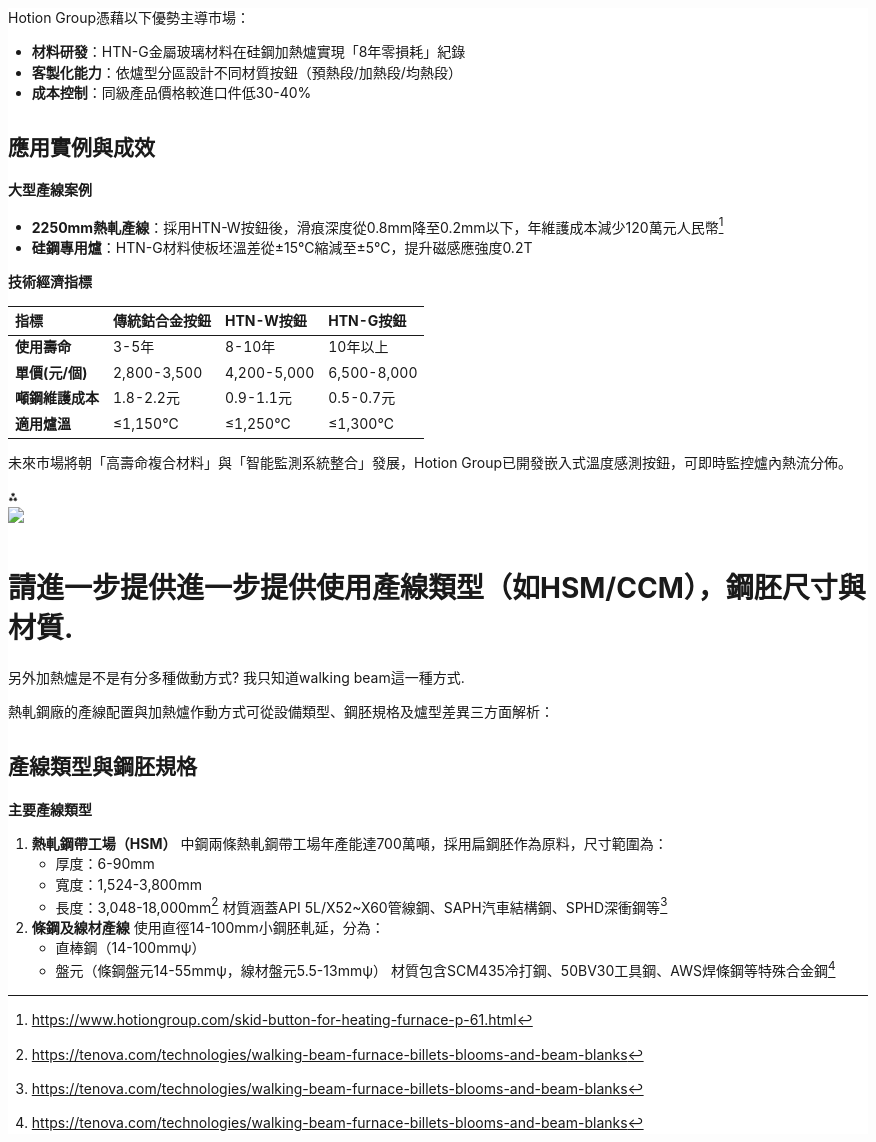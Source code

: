 Hotion Group憑藉以下優勢主導市場：

- **材料研發**：HTN-G金屬玻璃材料在硅鋼加熱爐實現「8年零損耗」紀錄
- **客製化能力**：依爐型分區設計不同材質按鈕（預熱段/加熱段/均熱段）
- **成本控制**：同級產品價格較進口件低30-40%


## 應用實例與成效

**大型產線案例**

- **2250mm熱軋產線**：採用HTN-W按鈕後，滑痕深度從0.8mm降至0.2mm以下，年維護成本減少120萬元人民幣[^2]
- **硅鋼專用爐**：HTN-G材料使板坯溫差從±15℃縮減至±5℃，提升磁感應強度0.2T

**技術經濟指標**


| 指標 | 傳統鈷合金按鈕 | HTN-W按鈕 | HTN-G按鈕 |
| :-- | :-- | :-- | :-- |
| **使用壽命** | 3-5年 | 8-10年 | 10年以上 |
| **單價(元/個)** | 2,800-3,500 | 4,200-5,000 | 6,500-8,000 |
| **噸鋼維護成本** | 1.8-2.2元 | 0.9-1.1元 | 0.5-0.7元 |
| **適用爐溫** | ≤1,150℃ | ≤1,250℃ | ≤1,300℃ |

未來市場將朝「高壽命複合材料」與「智能監測系統整合」發展，Hotion Group已開發嵌入式溫度感測按鈕，可即時監控爐內熱流分佈。

<div>⁂</div>

[^1]: https://patents.google.com/patent/US4747775A/en

[^2]: https://www.hotiongroup.com/skid-button-for-heating-furnace-p-61.html

[^3]: https://tenova.com/technologies/walking-beam-furnace-slabs

[^4]: https://tenova.com/technologies/walking-beam-furnace-billets-blooms-and-beam-blanks

[^5]: https://shanghaiprimeme.en.made-in-china.com/product/AxOYoeSbfukj/China-Walking-Beam-Reheating-Furnace-for-Square-Billet-Supplied-by-Chinese-Factory.html

[^6]: https://hexinmachineryqd.en.made-in-china.com/product/rQlYcsjJXKpZ/China-Riders-for-Walking-Beam-Furnaces.html

[^7]: https://www.reuters.com/markets/commodities/chinas-steel-sector-is-softening-with-resilience-russell-2025-01-21/

[^8]: https://www.mdpi.com/2075-4701/13/12/1946

[^9]: https://zabanafzar.ir/files/Market Leader 3rd/3-Market Leader 3rd Intermediate/3-Market-Leader-Intermediate-SB.pdf

[^10]: http://www.cisdiif.com/index.php?m=content\&c=index\&a=show\&catid=67\&id=6

[^11]: https://www.fastmarkets.com/insights/three-reasons-chinese-steelmakers-dilemma/

[^12]: https://shanghaiprimeme.en.made-in-china.com/product/aEJYSUqOVgWn/China-China-Factory-High-Efficiency-Heat-Recovery-Walking-Beam-Reheating-Furnace-for-Slab-and-Billet-Steel-Production.html

[^13]: https://www.reuters.com/markets/commodities/china-continue-crude-steel-output-cut-2025-2025-03-05/

[^14]: https://shanghaiprimeme.en.made-in-china.com/product-group/ibefRolVHghY/Walking-Beam-Furnace-1.html

[^15]: https://www.jfbutton.com/production-base

[^16]: https://www.germanwatch.org/sites/default/files/publication/2252.pdf

[^17]: https://www.made-in-china.com/manufacturers/button.html

[^18]: https://www.cnbc.com/2025/03/27/chinas-industrial-profits-drop-0point3percent-at-start-of-the-year-as-tariff-risks-loom-.html

[^19]: https://www.jianuofashion.com

<img src="https://r2cdn.perplexity.ai/pplx-full-logo-primary-dark%402x.png" class="logo" width="120"/>

# 請進一步提供進一步提供使用產線類型（如HSM/CCM），鋼胚尺寸與材質.

另外加熱爐是不是有分多種做動方式? 我只知道walking beam這一種方式.

熱軋鋼廠的產線配置與加熱爐作動方式可從設備類型、鋼胚規格及爐型差異三方面解析：

## 產線類型與鋼胚規格

**主要產線類型**

1. **熱軋鋼帶工場（HSM）**
中鋼兩條熱軋鋼帶工場年產能達700萬噸，採用扁鋼胚作為原料，尺寸範圍為：
    - 厚度：6-90mm
    - 寬度：1,524-3,800mm
    - 長度：3,048-18,000mm[^4]
材質涵蓋API 5L/X52~X60管線鋼、SAPH汽車結構鋼、SPHD深衝鋼等[^4]
2. **條鋼及線材產線**
使用直徑14-100mm小鋼胚軋延，分為：
    - 直棒鋼（14-100mmψ）
    - 盤元（條鋼盤元14-55mmψ，線材盤元5.5-13mmψ）
材質包含SCM435冷打鋼、50BV30工具鋼、AWS焊條鋼等特殊合金鋼[^4]


[^1]: https://www.csmc.com.tw/tw/Products/IronFactory/IronFactoryHeating123
[^2]: https://www.lh-steel.com/product-detail-504871.html
[^3]: https://www.jstage.jst.go.jp/article/tetsutohagane1955/55/14/55_14_1392/_pdf/-char/ja
[^4]: https://www.csc.com.tw/csc/pd/pd.html
[^5]: https://ghgregistry.moenv.gov.tw/offset/upload/ADOC12/A000000287.pdf
[^6]: https://top.energypark.org.tw/topfirm/award/102/Download/工業爐節能手冊.pdf
[^7]: http://www2.fpg.com.tw/html/mgz/Mgz_epaper/135/44-5P4-11.pdf
[^8]: https://www.rapiddirect.com/zh-TW/blog/hot-rolled-vs-cold-rolled-steel/
[^9]: https://report.ndc.gov.tw/ReportFront/PageSystem/reportFileDownload/C09401052/001
[^10]: https://cimme.org.tw/images/Publications/1-mining-Metallurgy/05801/111-131.pdf
[^11]: https://ghgregistry.moenv.gov.tw/offset/upload/ADOC12/A000000238.pdf
[^12]: https://today.line.me/tw/v2/article/rqBxOw
[^13]: https://www.steelnet.com.tw/index.php?action=library_dictionary_detail\&category_id=3
[^14]: http://www.yusco.com.tw/Images/DM/Page/Book50/Book50.pdf
[^15]: https://learnenergy.tw/index.php?inter=knowledge\&caid=4\&id=320
[^16]: https://ndltd.ncl.edu.tw/cgi-bin/gs32/gsweb.cgi/login?o=dnclcdr\&s=id%3D"104NCKU5489020".\&searchmode=basic
[^17]: http://www.360doc.com/content/24/0702/19/63811388_1127703349.shtml
[^18]: https://wed0113.pixnet.net/blog/post/165114083
[^19]: https://www.goodchum.co/index.php/tw/2015-04-01-04-05-37
[^20]: https://www.ntbna.gov.tw/download/13a64051fc800000c30e52b7597e14cd_2
[^21]: http://www.twce.org.tw/modules/freecontent/include.php?fname=twce%2Fpaper%2F753%2F5-1.htm
[^22]: https://www.csc.com.tw/csc/pd/doc/spec_hr_2014.pdf
[^23]: https://wealth.businessweekly.com.tw/GArticle.aspx?id=ARTL003004835
[^24]: https://www.tunghosteel.com/Files/papp/400/東鋼鋼筋電子型錄.pdf
[^1]: https://www.naipo.com/Portals/1/web_tw/Knowledge_Center/mainland/IPNC_210811_0802.htm
[^2]: https://www.hkexnews.hk/listedco/listconews/sehk/2025/0213/11536766/2025021300072_c.pdf
[^3]: https://www.hkexnews.hk/listedco/listconews/SEHK/2017/0425/LTN201704251477.pdf
[^4]: https://www.iot.gov.tw/uploads/asset/data/661985ff367376304acd4efc/105-100-3434.pdf
[^5]: https://cud.nptu.edu.tw/var/file/65/1065/img/2081/150826539.pdf
[^6]: https://www.ctwwa.org.tw/SysUpDoc/message/newone/B7247FF5A79241E.pdf
[^7]: https://www.hpsh.tp.edu.tw/uploads/1672216447982GxRxI8rT.pdf
[^8]: https://www.emsd.gov.hk/minisites/EMSDar/2223ar/pdf/EMSD-AR22-23_Report.pdf
[^1]: https://www.csmc.com.tw/tw/Products/IronFactory/IronFactoryHeating123
[^2]: https://www.lh-steel.com/product-detail-504871.html
[^3]: https://www.jstage.jst.go.jp/article/tetsutohagane1955/55/14/55_14_1392/_pdf/-char/ja
[^4]: https://www.csc.com.tw/csc/pd/pd.html
[^5]: https://ghgregistry.moenv.gov.tw/offset/upload/ADOC12/A000000287.pdf
[^6]: https://top.energypark.org.tw/topfirm/award/102/Download/工業爐節能手冊.pdf
[^7]: http://www2.fpg.com.tw/html/mgz/Mgz_epaper/135/44-5P4-11.pdf
[^8]: https://www.rapiddirect.com/zh-TW/blog/hot-rolled-vs-cold-rolled-steel/
[^9]: https://report.ndc.gov.tw/ReportFront/PageSystem/reportFileDownload/C09401052/001
[^10]: https://cimme.org.tw/images/Publications/1-mining-Metallurgy/05801/111-131.pdf
[^11]: https://ghgregistry.moenv.gov.tw/offset/upload/ADOC12/A000000238.pdf
[^12]: https://today.line.me/tw/v2/article/rqBxOw
[^13]: https://www.steelnet.com.tw/index.php?action=library_dictionary_detail\&category_id=3
[^14]: http://www.yusco.com.tw/Images/DM/Page/Book50/Book50.pdf
[^15]: https://learnenergy.tw/index.php?inter=knowledge\&caid=4\&id=320
[^16]: https://ndltd.ncl.edu.tw/cgi-bin/gs32/gsweb.cgi/login?o=dnclcdr\&s=id%3D"104NCKU5489020".\&searchmode=basic
[^17]: http://www.360doc.com/content/24/0702/19/63811388_1127703349.shtml
[^18]: https://wed0113.pixnet.net/blog/post/165114083
[^19]: https://www.goodchum.co/index.php/tw/2015-04-01-04-05-37
[^20]: https://www.ntbna.gov.tw/download/13a64051fc800000c30e52b7597e14cd_2
[^21]: http://www.twce.org.tw/modules/freecontent/include.php?fname=twce%2Fpaper%2F753%2F5-1.htm
[^22]: https://www.csc.com.tw/csc/pd/doc/spec_hr_2014.pdf
[^23]: https://wealth.businessweekly.com.tw/GArticle.aspx?id=ARTL003004835
[^24]: https://www.tunghosteel.com/Files/papp/400/東鋼鋼筋電子型錄.pdf